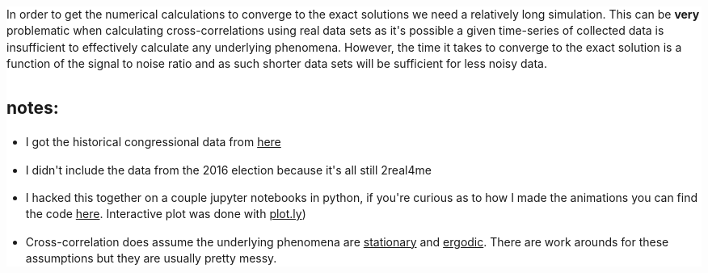 In order to get the numerical calculations to converge to the exact solutions we need a relatively long simulation. This can be **very** problematic when calculating cross-correlations using real data sets as it's possible a given time-series of collected data is insufficient to effectively calculate any underlying phenomena. However, the time it takes to converge to the exact solution is a function of the signal to noise ratio and as such shorter data sets will be sufficient for less noisy data.


## notes:
* I got the historical congressional data from [here](https://www.infoplease.com/history-and-government/us-government/composition-congress-political-party-1855a2017)

* I didn't include the data from the 2016 election because it's all still 2real4me

* I hacked this together on a couple jupyter notebooks in python, if you're curious as to how I made the animations you can find the code  [here](https://github.com/NicholasARossi/xcor_animations). Interactive plot was done with [plot.ly](www.plot.ly))

* Cross-correlation does assume the underlying phenomena are [stationary](https://en.wikipedia.org/wiki/Stationary_process) and [ergodic](https://en.wikipedia.org/wiki/Ergodicity). There are work arounds for these assumptions but they are usually pretty messy.
